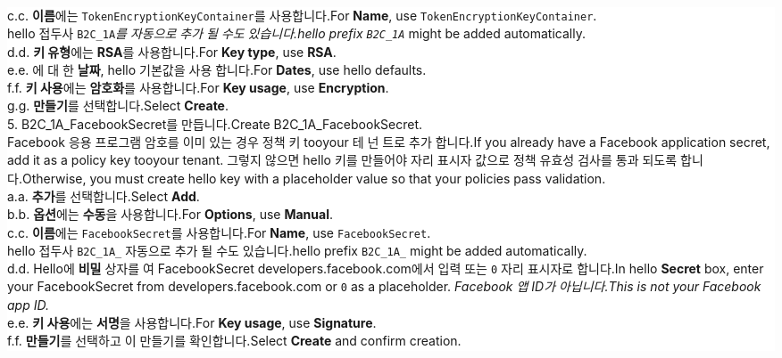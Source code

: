  <span data-ttu-id="cd658-138">c.</span><span class="sxs-lookup"><span data-stu-id="cd658-138">c.</span></span> <span data-ttu-id="cd658-139">**이름**에는 `TokenEncryptionKeyContainer`를 사용합니다.</span><span class="sxs-lookup"><span data-stu-id="cd658-139">For **Name**, use `TokenEncryptionKeyContainer`.</span></span> <br>
   <span data-ttu-id="cd658-140">hello 접두사 `B2C_1A`_를 자동으로 추가 될 수도 있습니다.</span><span class="sxs-lookup"><span data-stu-id="cd658-140">hello prefix `B2C_1A`_ might be added automatically.</span></span><br>
 <span data-ttu-id="cd658-141">d.</span><span class="sxs-lookup"><span data-stu-id="cd658-141">d.</span></span> <span data-ttu-id="cd658-142">**키 유형**에는 **RSA**를 사용합니다.</span><span class="sxs-lookup"><span data-stu-id="cd658-142">For **Key type**, use **RSA**.</span></span><br>
 <span data-ttu-id="cd658-143">e.</span><span class="sxs-lookup"><span data-stu-id="cd658-143">e.</span></span> <span data-ttu-id="cd658-144">에 대 한 **날짜**, hello 기본값을 사용 합니다.</span><span class="sxs-lookup"><span data-stu-id="cd658-144">For **Dates**, use hello defaults.</span></span><br>
 <span data-ttu-id="cd658-145">f.</span><span class="sxs-lookup"><span data-stu-id="cd658-145">f.</span></span> <span data-ttu-id="cd658-146">**키 사용**에는 **암호화**를 사용합니다.</span><span class="sxs-lookup"><span data-stu-id="cd658-146">For **Key usage**, use **Encryption**.</span></span><br>
 <span data-ttu-id="cd658-147">g.</span><span class="sxs-lookup"><span data-stu-id="cd658-147">g.</span></span> <span data-ttu-id="cd658-148">**만들기**를 선택합니다.</span><span class="sxs-lookup"><span data-stu-id="cd658-148">Select **Create**.</span></span><br>
5. <span data-ttu-id="cd658-149">B2C_1A_FacebookSecret를 만듭니다.</span><span class="sxs-lookup"><span data-stu-id="cd658-149">Create B2C_1A_FacebookSecret.</span></span> <br>
<span data-ttu-id="cd658-150">Facebook 응용 프로그램 암호를 이미 있는 경우 정책 키 tooyour 테 넌 트로 추가 합니다.</span><span class="sxs-lookup"><span data-stu-id="cd658-150">If you already have a Facebook application secret, add it as a policy key tooyour tenant.</span></span> <span data-ttu-id="cd658-151">그렇지 않으면 hello 키를 만들어야 자리 표시자 값으로 정책 유효성 검사를 통과 되도록 합니다.</span><span class="sxs-lookup"><span data-stu-id="cd658-151">Otherwise, you must create hello key with a placeholder value so that your policies pass validation.</span></span><br>
 <span data-ttu-id="cd658-152">a.</span><span class="sxs-lookup"><span data-stu-id="cd658-152">a.</span></span> <span data-ttu-id="cd658-153">**추가**를 선택합니다.</span><span class="sxs-lookup"><span data-stu-id="cd658-153">Select **Add**.</span></span><br>
 <span data-ttu-id="cd658-154">b.</span><span class="sxs-lookup"><span data-stu-id="cd658-154">b.</span></span> <span data-ttu-id="cd658-155">**옵션**에는 **수동**을 사용합니다.</span><span class="sxs-lookup"><span data-stu-id="cd658-155">For **Options**, use **Manual**.</span></span><br>
 <span data-ttu-id="cd658-156">c.</span><span class="sxs-lookup"><span data-stu-id="cd658-156">c.</span></span> <span data-ttu-id="cd658-157">**이름**에는 `FacebookSecret`를 사용합니다.</span><span class="sxs-lookup"><span data-stu-id="cd658-157">For **Name**, use `FacebookSecret`.</span></span> <br>
 <span data-ttu-id="cd658-158">hello 접두사 `B2C_1A_` 자동으로 추가 될 수도 있습니다.</span><span class="sxs-lookup"><span data-stu-id="cd658-158">hello prefix `B2C_1A_` might be added automatically.</span></span><br>
 <span data-ttu-id="cd658-159">d.</span><span class="sxs-lookup"><span data-stu-id="cd658-159">d.</span></span> <span data-ttu-id="cd658-160">Hello에 **비밀** 상자를 여 FacebookSecret developers.facebook.com에서 입력 또는 `0` 자리 표시자로 합니다.</span><span class="sxs-lookup"><span data-stu-id="cd658-160">In hello **Secret** box, enter your FacebookSecret from developers.facebook.com or `0` as a placeholder.</span></span> <span data-ttu-id="cd658-161">*Facebook 앱 ID가 아닙니다.*</span><span class="sxs-lookup"><span data-stu-id="cd658-161">*This is not your Facebook app ID.*</span></span> <br>
 <span data-ttu-id="cd658-162">e.</span><span class="sxs-lookup"><span data-stu-id="cd658-162">e.</span></span> <span data-ttu-id="cd658-163">**키 사용**에는 **서명**을 사용합니다.</span><span class="sxs-lookup"><span data-stu-id="cd658-163">For **Key usage**, use **Signature**.</span></span> <br>
 <span data-ttu-id="cd658-164">f.</span><span class="sxs-lookup"><span data-stu-id="cd658-164">f.</span></span> <span data-ttu-id="cd658-165">**만들기**를 선택하고 이 만들기를 확인합니다.</span><span class="sxs-lookup"><span data-stu-id="cd658-165">Select **Create** and confirm creation.</span></span>
